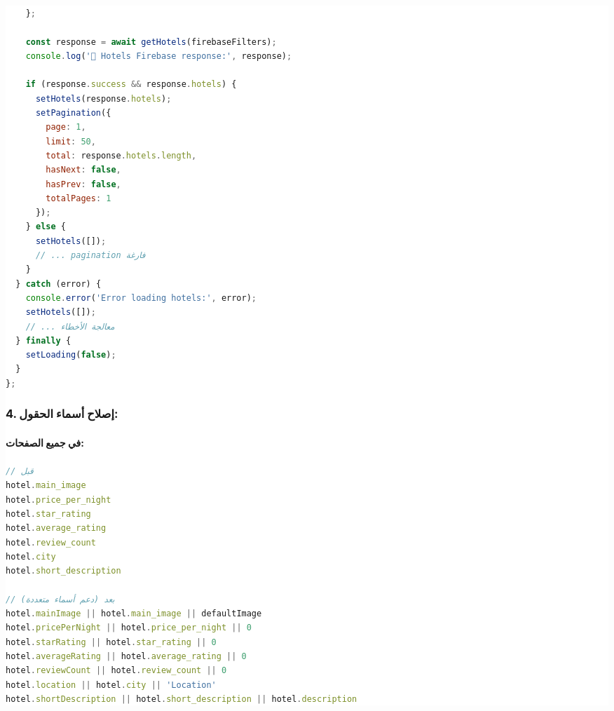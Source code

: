 ```javascript
    };

    const response = await getHotels(firebaseFilters);
    console.log('🏨 Hotels Firebase response:', response);

    if (response.success && response.hotels) {
      setHotels(response.hotels);
      setPagination({
        page: 1,
        limit: 50,
        total: response.hotels.length,
        hasNext: false,
        hasPrev: false,
        totalPages: 1
      });
    } else {
      setHotels([]);
      // ... pagination فارغة
    }
  } catch (error) {
    console.error('Error loading hotels:', error);
    setHotels([]);
    // ... معالجة الأخطاء
  } finally {
    setLoading(false);
  }
};
```

### **4. إصلاح أسماء الحقول:**

#### **في جميع الصفحات:**
```javascript
// قبل
hotel.main_image
hotel.price_per_night
hotel.star_rating
hotel.average_rating
hotel.review_count
hotel.city
hotel.short_description

// بعد (دعم أسماء متعددة)
hotel.mainImage || hotel.main_image || defaultImage
hotel.pricePerNight || hotel.price_per_night || 0
hotel.starRating || hotel.star_rating || 0
hotel.averageRating || hotel.average_rating || 0
hotel.reviewCount || hotel.review_count || 0
hotel.location || hotel.city || 'Location'
hotel.shortDescription || hotel.short_description || hotel.description
```
